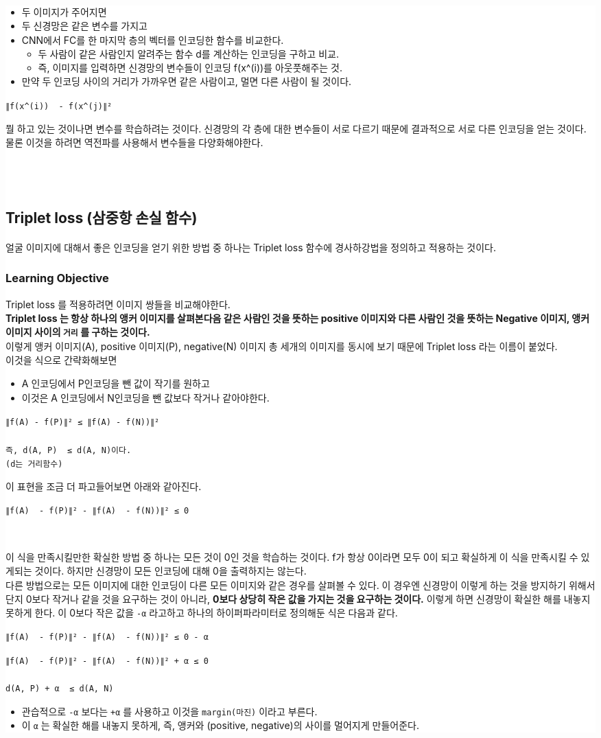 - 두 이미지가 주어지면
- 두 신경망은 같은 변수를 가지고
- CNN에서 FC를 한 마지막 층의 벡터를 인코딩한 함수를 비교한다.
    - 두 사람이 같은 사람인지 알려주는 함수 d를 계산하는 인코딩을 구하고 비교.
    - 즉, 이미지를 입력하면 신경망의 변수들이 인코딩 f(x^(i))를 아웃풋해주는 것.
- 만약 두 인코딩 사이의 거리가 가까우면 같은 사람이고, 멀면 다른 사람이 될 것이다.

```
∥f(x^(i))  - f(x^(j)∥²
```
뭘 하고 있는 것이나면 변수를 학습하려는 것이다. 신경망의 각 층에 대한 변수들이 서로 다르기 때문에 결과적으로 서로 다른 인코딩을 얻는 것이다. 물론 이것을 하려면 역전파를 사용해서 변수들을 다양화해야한다.

<br><br>

## Triplet loss (삼중항 손실 함수)
얼굴 이미지에 대해서 좋은 인코딩을 얻기 위한 방법 중 하나는 Triplet loss 함수에 경사하강법을 정의하고 적용하는 것이다. <br>

### Learning Objective
Triplet loss 를 적용하려면 이미지 쌍들을 비교해야한다. <br>
**Triplet loss 는 항상 하나의 앵커 이미지를 살펴본다음 같은 사람인 것을 뜻하는 positive 이미지와 다른 사람인 것을 뜻하는 Negative 이미지, 앵커 이미지 사이의 `거리` 를 구하는 것이다.** <br>
이렇게 앵커 이미지(A), positive 이미지(P), negative(N) 이미지 총  세개의 이미지를 동시에 보기 때문에 Triplet loss 라는 이름이 붙었다. <br>
이것을 식으로 간략화해보면
- A 인코딩에서 P인코딩을 뺀 값이 작기를 원하고
- 이것은 A 인코딩에서 N인코딩을 뺀 값보다 작거나 같아야한다.

```
∥f(A) - f(P)∥² ≤ ∥f(A) - f(N))∥²

즉, d(A, P)  ≤ d(A, N)이다.
(d는 거리함수)
```
이 표현을 조금 더 파고들어보면 아래와 같아진다.
```
∥f(A)  - f(P)∥² - ∥f(A)  - f(N))∥² ≤ 0
```

<br>

이 식을 만족시킬만한 확실한 방법 중 하나는 모든 것이 0인 것을 학습하는 것이다. f가 항상 0이라면 모두 0이 되고 확실하게 이 식을 만족시킬 수 있게되는 것이다. 하지만 신경망이 모든 인코딩에 대해 0을 출력하지는 않는다. <br>
다른 방법으로는 모든 이미지에 대한 인코딩이 다른 모든 이미지와 같은 경우를 살펴볼 수 있다. 이 경우엔 신경망이 이렇게 하는 것을 방지하기 위해서 단지 0보다 작거나 같을 것을 요구하는 것이 아니라, **0보다 상당히 작은 값을 가지는 것을 요구하는 것이다.** 이렇게 하면 신경망이 확실한 해를 내놓지 못하게 한다. 이 0보다 작은 값을 `-α` 라고하고 하나의 하이퍼파라미터로 정의해둔 식은 다음과 같다. <br>
```
∥f(A)  - f(P)∥² - ∥f(A)  - f(N))∥² ≤ 0 - α
```
```
∥f(A)  - f(P)∥² - ∥f(A)  - f(N))∥² + α ≤ 0 

d(A, P) + α  ≤ d(A, N)
```
- 관습적으로 `-α` 보다는 `+α` 를 사용하고 이것을 `margin(마진)` 이라고 부른다.
- 이 `α` 는 확실한 해를 내놓지 못하게, 즉, 앵커와 (positive, negative)의 사이를 멀어지게 만들어준다.
